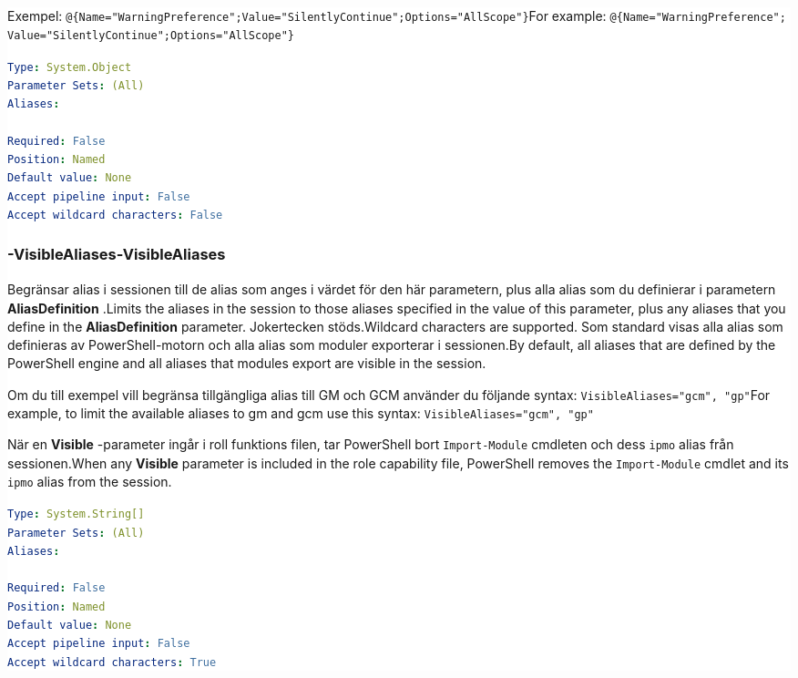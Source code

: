 <span data-ttu-id="86e97-217">Exempel: `@{Name="WarningPreference";Value="SilentlyContinue";Options="AllScope"}`</span><span class="sxs-lookup"><span data-stu-id="86e97-217">For example: `@{Name="WarningPreference";Value="SilentlyContinue";Options="AllScope"}`</span></span>

```yaml
Type: System.Object
Parameter Sets: (All)
Aliases:

Required: False
Position: Named
Default value: None
Accept pipeline input: False
Accept wildcard characters: False
```

### <span data-ttu-id="86e97-218">-VisibleAliases</span><span class="sxs-lookup"><span data-stu-id="86e97-218">-VisibleAliases</span></span>

<span data-ttu-id="86e97-219">Begränsar alias i sessionen till de alias som anges i värdet för den här parametern, plus alla alias som du definierar i parametern **AliasDefinition** .</span><span class="sxs-lookup"><span data-stu-id="86e97-219">Limits the aliases in the session to those aliases specified in the value of this parameter, plus any aliases that you define in the **AliasDefinition** parameter.</span></span> <span data-ttu-id="86e97-220">Jokertecken stöds.</span><span class="sxs-lookup"><span data-stu-id="86e97-220">Wildcard characters are supported.</span></span>
<span data-ttu-id="86e97-221">Som standard visas alla alias som definieras av PowerShell-motorn och alla alias som moduler exporterar i sessionen.</span><span class="sxs-lookup"><span data-stu-id="86e97-221">By default, all aliases that are defined by the PowerShell engine and all aliases that modules export are visible in the session.</span></span>

<span data-ttu-id="86e97-222">Om du till exempel vill begränsa tillgängliga alias till GM och GCM använder du följande syntax: `VisibleAliases="gcm", "gp"`</span><span class="sxs-lookup"><span data-stu-id="86e97-222">For example, to limit the available aliases to gm and gcm use this syntax: `VisibleAliases="gcm", "gp"`</span></span>

<span data-ttu-id="86e97-223">När en **Visible** -parameter ingår i roll funktions filen, tar PowerShell bort `Import-Module` cmdleten och dess `ipmo` alias från sessionen.</span><span class="sxs-lookup"><span data-stu-id="86e97-223">When any **Visible** parameter is included in the role capability file, PowerShell removes the `Import-Module` cmdlet and its `ipmo` alias from the session.</span></span>

```yaml
Type: System.String[]
Parameter Sets: (All)
Aliases:

Required: False
Position: Named
Default value: None
Accept pipeline input: False
Accept wildcard characters: True
```

